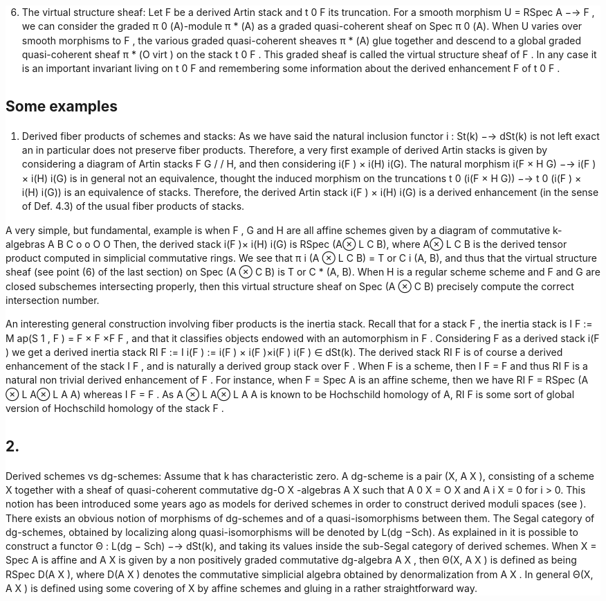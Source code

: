 6. The virtual structure sheaf: Let F be a derived Artin stack and t 0 F its truncation. For a smooth morphism U = RSpec A −→ F , we can consider the graded π 0 (A)-module π * (A) as a graded quasi-coherent sheaf on Spec π 0 (A). When U varies over smooth morphisms to F , the various graded quasi-coherent sheaves π * (A) glue together and descend to a global graded quasi-coherent sheaf π * (O virt ) on the stack t 0 F . This graded sheaf is called the virtual structure sheaf of F . In any case it is an important invariant living on t 0 F and remembering some information about the derived enhancement F of t 0 F .


## Some examples

1. Derived fiber products of schemes and stacks: As we have said the natural inclusion functor i :
St(k) −→ dSt(k)
is not left exact an in particular does not preserve fiber products. Therefore, a very first example of derived Artin stacks is given by considering a diagram of Artin stacks
F G / / H, and then considering i(F ) × i(H) i(G). The natural morphism i(F × H G) −→ i(F ) × i(H) i(G)
is in general not an equivalence, thought the induced morphism on the truncations
t 0 (i(F × H G)) −→ t 0 (i(F ) × i(H) i(G))
is an equivalence of stacks. Therefore, the derived Artin stack i(F ) × i(H) i(G) is a derived enhancement (in the sense of Def. 4.3) of the usual fiber products of stacks.

A very simple, but fundamental, example is when F , G and H are all affine schemes given by a diagram of commutative k-algebras
A B C o o O O Then, the derived stack i(F )× i(H) i(G) is RSpec (A⊗ L C B),
where A⊗ L C B is the derived tensor product computed in simplicial commutative rings. We see that π i (A ⊗ L C B) = T or C i (A, B), and thus that the virtual structure sheaf (see point (6) of the last section) on Spec (A ⊗ C B) is T or C * (A, B). When H is a regular scheme scheme and F and G are closed subschemes intersecting properly, then this virtual structure sheaf on Spec (A ⊗ C B) precisely compute the correct intersection number.

An interesting general construction involving fiber products is the inertia stack. Recall that for a stack F , the inertia stack is I F := M ap(S 1 , F ) = F × F ×F F , and that it classifies objects endowed with an automorphism in F . Considering F as a derived stack i(F ) we get a derived inertia stack
RI F := I i(F ) := i(F ) × i(F )×i(F ) i(F ) ∈ dSt(k).
The derived stack RI F is of course a derived enhancement of the stack I F , and is naturally a derived group stack over F . When F is a scheme, then I F = F and thus RI F is a natural non trivial derived enhancement of F . For instance, when F = Spec A is an affine scheme, then we have
RI F = RSpec (A ⊗ L A⊗ L A A) whereas I F = F . As A ⊗ L A⊗ L A
A is known to be Hochschild homology of A, RI F is some sort of global version of Hochschild homology of the stack F .


## 2.

Derived schemes vs dg-schemes: Assume that k has characteristic zero. A dg-scheme is a pair (X, A X ), consisting of a scheme X together with a sheaf of quasi-coherent commutative dg-O X -algebras A X such that A 0 X = O X and A i X = 0 for i > 0. This notion has been introduced some years ago as models for derived schemes in order to construct derived moduli spaces (see ). There exists an obvious notion of morphisms of dg-schemes and of a quasi-isomorphisms between them. The Segal category of dg-schemes, obtained by localizing along quasi-isomorphisms will be denoted by L(dg −Sch). As explained in  it is possible to construct a functor Θ : L(dg − Sch) −→ dSt(k), and taking its values inside the sub-Segal category of derived schemes. When X = Spec A is affine and A X is given by a non positively graded commutative dg-algebra A X , then Θ(X, A X ) is defined as being RSpec D(A X ), where D(A X ) denotes the commutative simplicial algebra obtained by denormalization from A X . In general Θ(X, A X ) is defined using some covering of X by affine schemes and gluing in a rather straightforward way.
